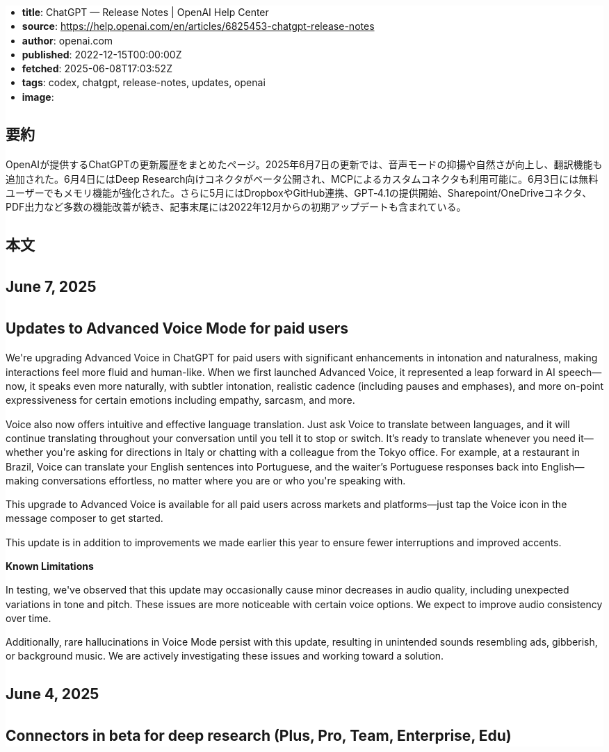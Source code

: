 
- **title**: ChatGPT — Release Notes | OpenAI Help Center
- **source**: https://help.openai.com/en/articles/6825453-chatgpt-release-notes
- **author**: openai.com
- **published**: 2022-12-15T00:00:00Z
- **fetched**: 2025-06-08T17:03:52Z
- **tags**: codex, chatgpt, release-notes, updates, openai
- **image**: 

## 要約
OpenAIが提供するChatGPTの更新履歴をまとめたページ。2025年6月7日の更新では、音声モードの抑揚や自然さが向上し、翻訳機能も追加された。6月4日にはDeep Research向けコネクタがベータ公開され、MCPによるカスタムコネクタも利用可能に。6月3日には無料ユーザーでもメモリ機能が強化された。さらに5月にはDropboxやGitHub連携、GPT‑4.1の提供開始、Sharepoint/OneDriveコネクタ、PDF出力など多数の機能改善が続き、記事末尾には2022年12月からの初期アップデートも含まれている。

## 本文
June 7, 2025
------------

Updates to Advanced Voice Mode for paid users
---------------------------------------------

We're upgrading Advanced Voice in ChatGPT for paid users with significant enhancements in intonation and naturalness, making interactions feel more fluid and human-like. When we first launched Advanced Voice, it represented a leap forward in AI speech—now, it speaks even more naturally, with subtler intonation, realistic cadence (including pauses and emphases), and more on-point expressiveness for certain emotions including empathy, sarcasm, and more.

Voice also now offers intuitive and effective language translation. Just ask Voice to translate between languages, and it will continue translating throughout your conversation until you tell it to stop or switch. It’s ready to translate whenever you need it—whether you're asking for directions in Italy or chatting with a colleague from the Tokyo office. For example, at a restaurant in Brazil, Voice can translate your English sentences into Portuguese, and the waiter’s Portuguese responses back into English—making conversations effortless, no matter where you are or who you're speaking with.

This upgrade to Advanced Voice is available for all paid users across markets and platforms—just tap the Voice icon in the message composer to get started.

This update is in addition to improvements we made earlier this year to ensure fewer interruptions and improved accents.

**Known Limitations**

In testing, we've observed that this update may occasionally cause minor decreases in audio quality, including unexpected variations in tone and pitch. These issues are more noticeable with certain voice options. We expect to improve audio consistency over time.

Additionally, rare hallucinations in Voice Mode persist with this update, resulting in unintended sounds resembling ads, gibberish, or background music. We are actively investigating these issues and working toward a solution.

June 4, 2025
------------

Connectors in beta for deep research (Plus, Pro, Team, Enterprise, Edu)
-----------------------------------------------------------------------
